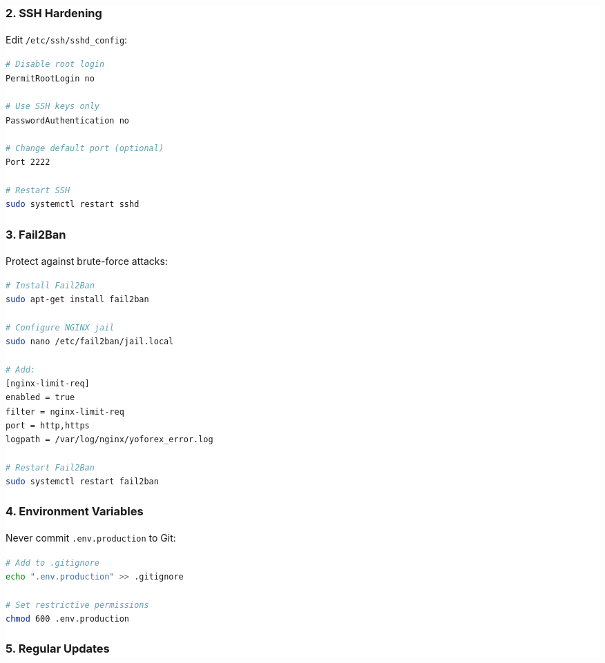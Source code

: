 ### 2. SSH Hardening

Edit `/etc/ssh/sshd_config`:

```bash
# Disable root login
PermitRootLogin no

# Use SSH keys only
PasswordAuthentication no

# Change default port (optional)
Port 2222

# Restart SSH
sudo systemctl restart sshd
```

### 3. Fail2Ban

Protect against brute-force attacks:

```bash
# Install Fail2Ban
sudo apt-get install fail2ban

# Configure NGINX jail
sudo nano /etc/fail2ban/jail.local

# Add:
[nginx-limit-req]
enabled = true
filter = nginx-limit-req
port = http,https
logpath = /var/log/nginx/yoforex_error.log

# Restart Fail2Ban
sudo systemctl restart fail2ban
```

### 4. Environment Variables

Never commit `.env.production` to Git:

```bash
# Add to .gitignore
echo ".env.production" >> .gitignore

# Set restrictive permissions
chmod 600 .env.production
```

### 5. Regular Updates
